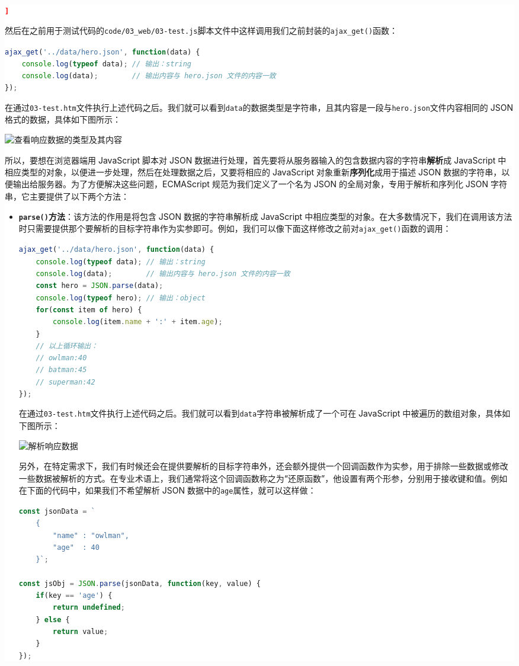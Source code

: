 ```JSON
]
```

然后在之前用于测试代码的`code/03_web/03-test.js`脚本文件中这样调用我们之前封装的`ajax_get()`函数：

```JavaScript
ajax_get('../data/hero.json', function(data) {
    console.log(typeof data); // 输出：string
    console.log(data);        // 输出内容与 hero.json 文件的内容一致
});
```

在通过`03-test.htm`文件执行上述代码之后。我们就可以看到`data`的数据类型是字符串，且其内容是一段与`hero.json`文件内容相同的 JSON 格式的数据，具体如下图所示：

![查看响应数据的类型及其内容](./img/10-1.png)

所以，要想在浏览器端用 JavaScript 脚本对 JSON 数据进行处理，首先要将从服务器输入的包含数据内容的字符串**解析**成 JavaScript 中相应类型的对象，以便进一步处理，然后在处理数据之后，又要将相应的 JavaScript 对象重新**序列化**成用于描述 JSON 数据的字符串，以便输出给服务器。为了方便解决这些问题，ECMAScript 规范为我们定义了一个名为 JSON 的全局对象，专用于解析和序列化 JSON 字符串，它主要提供了以下两个方法：

- **`parse()`方法**：该方法的作用是将包含 JSON 数据的字符串解析成 JavaScript 中相应类型的对象。在大多数情况下，我们在调用该方法时只需要提供那个要解析的目标字符串作为实参即可。例如，我们可以像下面这样修改之前对`ajax_get()`函数的调用：

    ```JavaScript
    ajax_get('../data/hero.json', function(data) {
        console.log(typeof data); // 输出：string
        console.log(data);        // 输出内容与 hero.json 文件的内容一致
        const hero = JSON.parse(data);
        console.log(typeof hero); // 输出：object
        for(const item of hero) {
            console.log(item.name + ':' + item.age);
        }
        // 以上循环输出：
        // owlman:40
        // batman:45
        // superman:42
    });
    ```

  在通过`03-test.htm`文件执行上述代码之后。我们就可以看到`data`字符串被解析成了一个可在 JavaScript 中被遍历的数组对象，具体如下图所示：

  ![解析响应数据](./img/10-2.png)

  另外，在特定需求下，我们有时候还会在提供要解析的目标字符串外，还会额外提供一个回调函数作为实参，用于排除一些数据或修改一些数据被解析的方式。在专业术语上，我们通常将这个回调函数称之为“还原函数”，他设置有两个形参，分别用于接收键和值。例如在下面的代码中，如果我们不希望解析 JSON 数据中的`age`属性，就可以这样做：

    ```JavaScript
    const jsonData = `
        {
            "name" : "owlman",
            "age"  : 40
        }`;

    const jsObj = JSON.parse(jsonData, function(key, value) {
        if(key == 'age') {
            return undefined;
        } else {
            return value;
        }
    });
